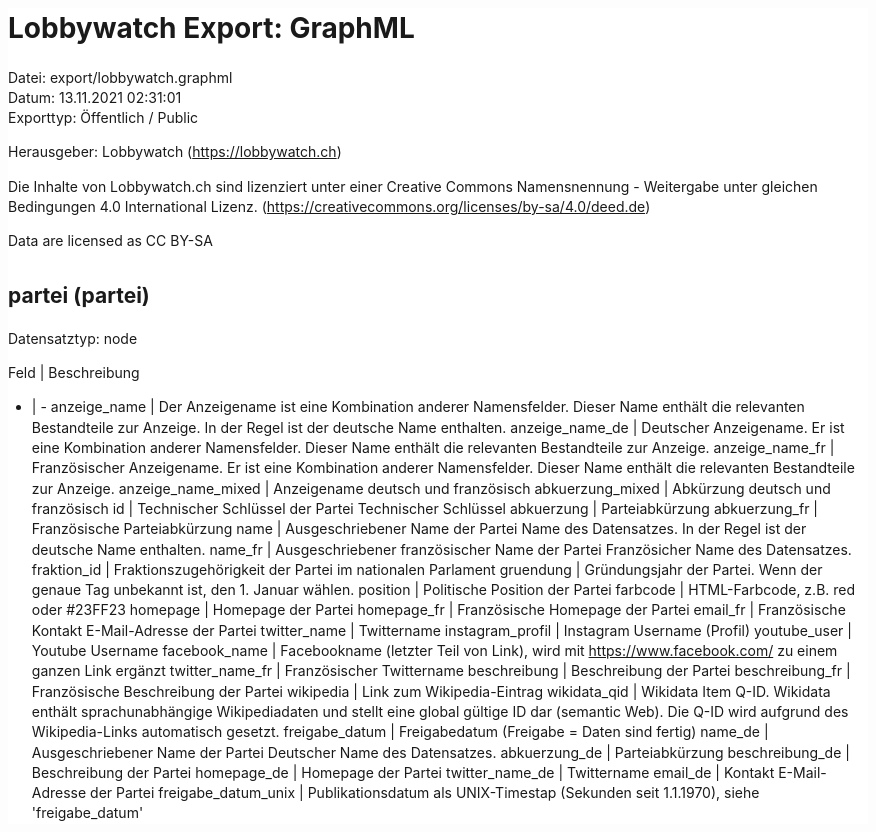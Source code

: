 Lobbywatch Export: GraphML
==========================

Datei: export/lobbywatch.graphml  
Datum: 13.11.2021 02:31:01  
Exporttyp: Öffentlich / Public  

Herausgeber: Lobbywatch (https://lobbywatch.ch)  

Die Inhalte von Lobbywatch.ch sind lizenziert unter einer Creative Commons Namensnennung - Weitergabe unter gleichen Bedingungen 4.0 International Lizenz. (https://creativecommons.org/licenses/by-sa/4.0/deed.de)

Data are licensed as CC BY-SA

## partei (partei)

Datensatztyp: node

Feld | Beschreibung
- | -
anzeige_name | Der Anzeigename ist eine Kombination anderer Namensfelder. Dieser Name enthält die relevanten Bestandteile zur Anzeige. In der Regel ist der deutsche Name enthalten.
anzeige_name_de | Deutscher Anzeigename. Er ist eine Kombination anderer Namensfelder. Dieser Name enthält die relevanten Bestandteile zur Anzeige.
anzeige_name_fr | Französischer Anzeigename. Er ist eine Kombination anderer Namensfelder. Dieser Name enthält die relevanten Bestandteile zur Anzeige.
anzeige_name_mixed | Anzeigename deutsch und französisch
abkuerzung_mixed | Abkürzung deutsch und französisch
id | Technischer Schlüssel der Partei Technischer Schlüssel
abkuerzung | Parteiabkürzung
abkuerzung_fr | Französische Parteiabkürzung
name | Ausgeschriebener Name der Partei Name des Datensatzes. In der Regel ist der deutsche Name enthalten.
name_fr | Ausgeschriebener französischer Name der Partei Französicher Name des Datensatzes.
fraktion_id | Fraktionszugehörigkeit der Partei im nationalen Parlament
gruendung | Gründungsjahr der Partei. Wenn der genaue Tag unbekannt ist, den 1. Januar wählen.
position | Politische Position der Partei
farbcode | HTML-Farbcode, z.B. red oder #23FF23
homepage | Homepage der Partei
homepage_fr | Französische Homepage der Partei
email_fr | Französische Kontakt E-Mail-Adresse der Partei
twitter_name | Twittername
instagram_profil | Instagram Username (Profil)
youtube_user | Youtube Username
facebook_name | Facebookname (letzter Teil von Link), wird mit https://www.facebook.com/ zu einem ganzen Link ergänzt
twitter_name_fr | Französischer Twittername
beschreibung | Beschreibung der Partei
beschreibung_fr | Französische Beschreibung der Partei
wikipedia | Link zum Wikipedia-Eintrag
wikidata_qid | Wikidata Item Q-ID. Wikidata enthält sprachunabhängige Wikipediadaten und stellt eine global gültige ID dar (semantic Web). Die Q-ID wird aufgrund des Wikipedia-Links automatisch gesetzt.
freigabe_datum | Freigabedatum (Freigabe = Daten sind fertig)
name_de | Ausgeschriebener Name der Partei Deutscher Name des Datensatzes.
abkuerzung_de | Parteiabkürzung
beschreibung_de | Beschreibung der Partei
homepage_de | Homepage der Partei
twitter_name_de | Twittername
email_de | Kontakt E-Mail-Adresse der Partei
freigabe_datum_unix | Publikationsdatum als UNIX-Timestap (Sekunden seit 1.1.1970), siehe 'freigabe_datum'
